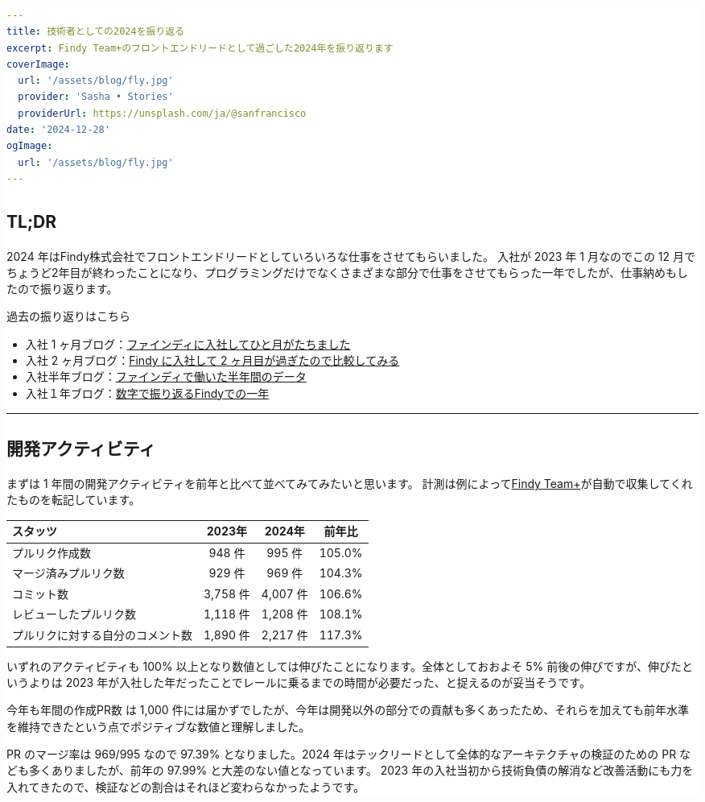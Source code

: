```yaml
---
title: 技術者としての2024を振り返る
excerpt: Findy Team+のフロントエンドリードとして過ごした2024年を振り返ります
coverImage:
  url: '/assets/blog/fly.jpg'
  provider: 'Sasha • Stories'
  providerUrl: https://unsplash.com/ja/@sanfrancisco
date: '2024-12-28'
ogImage:
  url: '/assets/blog/fly.jpg'
---
```


## TL;DR

2024 年はFindy株式会社でフロントエンドリードとしていろいろな仕事をさせてもらいました。
入社が 2023 年 1 月なのでこの 12 月でちょうど2年目が終わったことになり、プログラミングだけでなくさまざまな部分で仕事をさせてもらった一年でしたが、仕事納めもしたので振り返ります。

過去の振り返りはこちら

- 入社 1 ヶ月ブログ：[ファインディに入社してひと月がたちました](/posts/findy-one-month)
- 入社 2 ヶ月ブログ：[Findy に入社して 2 ヶ月目が過ぎたので比較してみる](/posts/findy-two-month)
- 入社半年ブログ：[ファインディで働いた半年間のデータ](/posts/findy-half-year)
- 入社１年ブログ：[数字で振り返るFindyでの一年](/posts/findy-one-year)

---

## 開発アクティビティ

まずは 1 年間の開発アクティビティを前年と比べて並べてみてみたいと思います。
計測は例によって[Findy Team+](https://findy-team.io/)が自動で収集してくれたものを転記しています。

| スタッツ                         |  2023年  |  2024年  | 前年比 |
| :------------------------------- | :------: | :------: | :----: |
| プルリク作成数                   |  948 件  |  995 件  | 105.0% |
| マージ済みプルリク数             |  929 件  |  969 件  | 104.3% |
| コミット数                       | 3,758 件 | 4,007 件 | 106.6% |
| レビューしたプルリク数           | 1,118 件 | 1,208 件 | 108.1% |
| プルリクに対する自分のコメント数 | 1,890 件 | 2,217 件 | 117.3% |

いずれのアクティビティも 100% 以上となり数値としては伸びたことになります。全体としておおよそ 5% 前後の伸びですが、伸びたというよりは 2023 年が入社した年だったことでレールに乗るまでの時間が必要だった、と捉えるのが妥当そうです。

今年も年間の作成PR数 は 1,000 件には届かずでしたが、今年は開発以外の部分での貢献も多くあったため、それらを加えても前年水準を維持できたという点でポジティブな数値と理解しました。

PR のマージ率は 969/995 なので 97.39% となりました。2024 年はテックリードとして全体的なアーキテクチャの検証のための PR なども多くありましたが、前年の 97.99% と大差のない値となっています。
2023 年の入社当初から技術負債の解消など改善活動にも力を入れてきたので、検証などの割合はそれほど変わらなかったようです。
